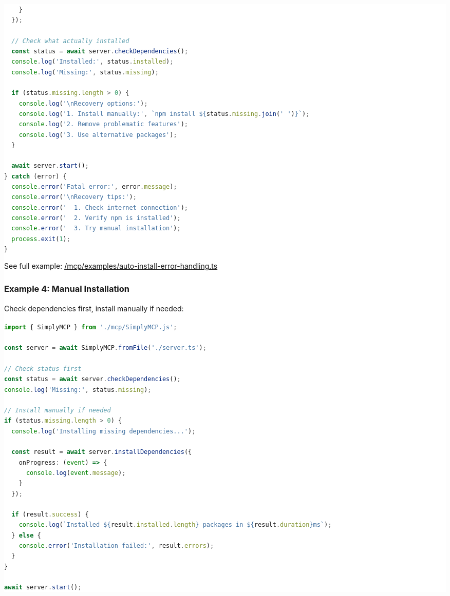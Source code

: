 ```typescript
    }
  });

  // Check what actually installed
  const status = await server.checkDependencies();
  console.log('Installed:', status.installed);
  console.log('Missing:', status.missing);

  if (status.missing.length > 0) {
    console.log('\nRecovery options:');
    console.log('1. Install manually:', `npm install ${status.missing.join(' ')}`);
    console.log('2. Remove problematic features');
    console.log('3. Use alternative packages');
  }

  await server.start();
} catch (error) {
  console.error('Fatal error:', error.message);
  console.error('\nRecovery tips:');
  console.error('  1. Check internet connection');
  console.error('  2. Verify npm is installed');
  console.error('  3. Try manual installation');
  process.exit(1);
}
```

See full example: [/mcp/examples/auto-install-error-handling.ts](/mcp/examples/auto-install-error-handling.ts)

### Example 4: Manual Installation

Check dependencies first, install manually if needed:

```typescript
import { SimplyMCP } from './mcp/SimplyMCP.js';

const server = await SimplyMCP.fromFile('./server.ts');

// Check status first
const status = await server.checkDependencies();
console.log('Missing:', status.missing);

// Install manually if needed
if (status.missing.length > 0) {
  console.log('Installing missing dependencies...');

  const result = await server.installDependencies({
    onProgress: (event) => {
      console.log(event.message);
    }
  });

  if (result.success) {
    console.log(`Installed ${result.installed.length} packages in ${result.duration}ms`);
  } else {
    console.error('Installation failed:', result.errors);
  }
}

await server.start();
```
